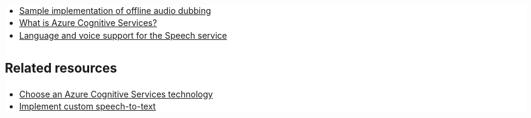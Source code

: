 - [Sample implementation of offline audio dubbing](https://github.com/microsoft/Cognitive_Service_Utilities/blob/main/README.md)
- [What is Azure Cognitive Services?](/azure/cognitive-services/what-are-cognitive-services)
- [Language and voice support for the Speech service](/azure/cognitive-services/speech-service/language-support)

## Related resources

- [Choose an Azure Cognitive Services technology](../../data-guide/technology-choices/cognitive-services.md)
- [Implement custom speech-to-text](../../ai-ml/guide/custom-speech-text.yml)
